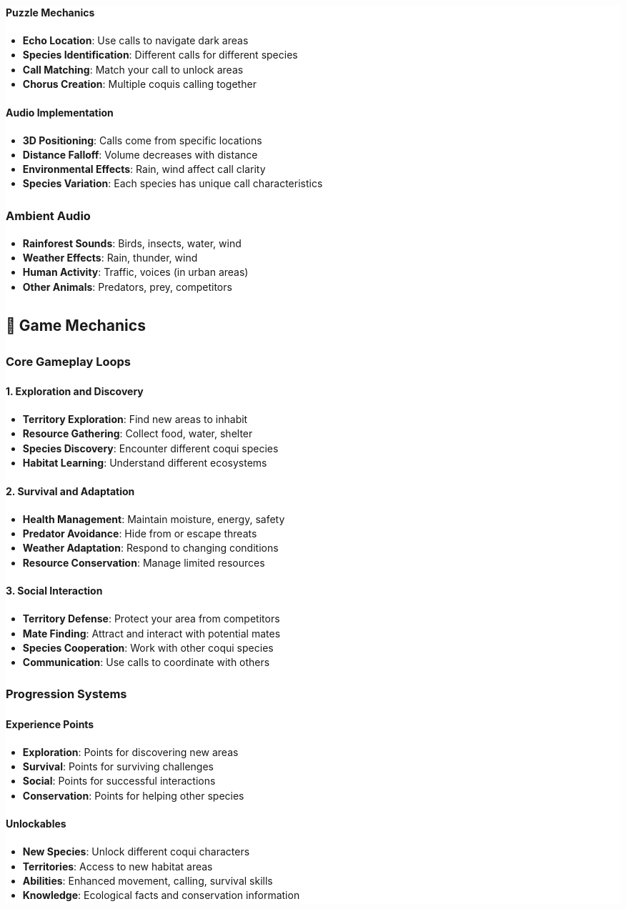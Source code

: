 #### Puzzle Mechanics
- **Echo Location**: Use calls to navigate dark areas
- **Species Identification**: Different calls for different species
- **Call Matching**: Match your call to unlock areas
- **Chorus Creation**: Multiple coquis calling together

#### Audio Implementation
- **3D Positioning**: Calls come from specific locations
- **Distance Falloff**: Volume decreases with distance
- **Environmental Effects**: Rain, wind affect call clarity
- **Species Variation**: Each species has unique call characteristics

### Ambient Audio
- **Rainforest Sounds**: Birds, insects, water, wind
- **Weather Effects**: Rain, thunder, wind
- **Human Activity**: Traffic, voices (in urban areas)
- **Other Animals**: Predators, prey, competitors

## 🎯 Game Mechanics

### Core Gameplay Loops

#### 1. Exploration and Discovery
- **Territory Exploration**: Find new areas to inhabit
- **Resource Gathering**: Collect food, water, shelter
- **Species Discovery**: Encounter different coqui species
- **Habitat Learning**: Understand different ecosystems

#### 2. Survival and Adaptation
- **Health Management**: Maintain moisture, energy, safety
- **Predator Avoidance**: Hide from or escape threats
- **Weather Adaptation**: Respond to changing conditions
- **Resource Conservation**: Manage limited resources

#### 3. Social Interaction
- **Territory Defense**: Protect your area from competitors
- **Mate Finding**: Attract and interact with potential mates
- **Species Cooperation**: Work with other coqui species
- **Communication**: Use calls to coordinate with others

### Progression Systems

#### Experience Points
- **Exploration**: Points for discovering new areas
- **Survival**: Points for surviving challenges
- **Social**: Points for successful interactions
- **Conservation**: Points for helping other species

#### Unlockables
- **New Species**: Unlock different coqui characters
- **Territories**: Access to new habitat areas
- **Abilities**: Enhanced movement, calling, survival skills
- **Knowledge**: Ecological facts and conservation information

